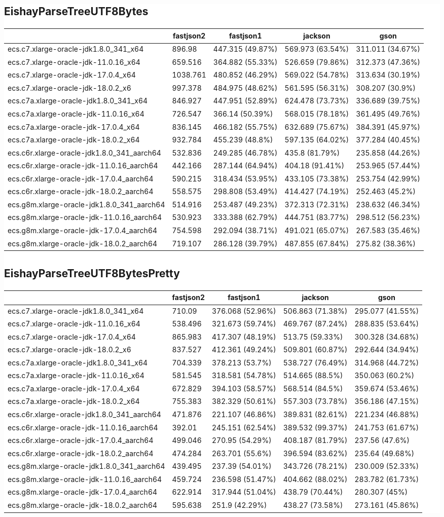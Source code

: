 ## EishayParseTreeUTF8Bytes
| 	 	|	fastjson2	|	fastjson1	|	jackson	|	gson |
|-----|----------|----------|----------|-----|
| ecs.c7.xlarge-oracle-jdk1.8.0_341_x64	|	896.98	|	447.315 (49.87%)	|	569.973 (63.54%)	|	311.011 (34.67%) |
| ecs.c7.xlarge-oracle-jdk-11.0.16_x64	|	659.516	|	364.882 (55.33%)	|	526.659 (79.86%)	|	312.373 (47.36%) |
| ecs.c7.xlarge-oracle-jdk-17.0.4_x64	|	1038.761	|	480.852 (46.29%)	|	569.022 (54.78%)	|	313.634 (30.19%) |
| ecs.c7.xlarge-oracle-jdk-18.0.2_x6	|	997.378	|	484.975 (48.62%)	|	561.595 (56.31%)	|	308.207 (30.9%) |
| ecs.c7a.xlarge-oracle-jdk1.8.0_341_x64	|	846.927	|	447.951 (52.89%)	|	624.478 (73.73%)	|	336.689 (39.75%) |
| ecs.c7a.xlarge-oracle-jdk-11.0.16_x64	|	726.547	|	366.14 (50.39%)	|	568.015 (78.18%)	|	361.495 (49.76%) |
| ecs.c7a.xlarge-oracle-jdk-17.0.4_x64	|	836.145	|	466.182 (55.75%)	|	632.689 (75.67%)	|	384.391 (45.97%) |
| ecs.c7a.xlarge-oracle-jdk-18.0.2_x64	|	932.784	|	455.239 (48.8%)	|	597.135 (64.02%)	|	377.284 (40.45%) |
| ecs.c6r.xlarge-oracle-jdk1.8.0_341_aarch64	|	532.836	|	249.285 (46.78%)	|	435.8 (81.79%)	|	235.858 (44.26%) |
| ecs.c6r.xlarge-oracle-jdk-11.0.16_aarch64	|	442.166	|	287.144 (64.94%)	|	404.18 (91.41%)	|	253.965 (57.44%) |
| ecs.c6r.xlarge-oracle-jdk-17.0.4_aarch64	|	590.215	|	318.434 (53.95%)	|	433.105 (73.38%)	|	253.754 (42.99%) |
| ecs.c6r.xlarge-oracle-jdk-18.0.2_aarch64	|	558.575	|	298.808 (53.49%)	|	414.427 (74.19%)	|	252.463 (45.2%) |
| ecs.g8m.xlarge-oracle-jdk1.8.0_341_aarch64	|	514.916	|	253.487 (49.23%)	|	372.313 (72.31%)	|	238.632 (46.34%) |
| ecs.g8m.xlarge-oracle-jdk-11.0.16_aarch64	|	530.923	|	333.388 (62.79%)	|	444.751 (83.77%)	|	298.512 (56.23%) |
| ecs.g8m.xlarge-oracle-jdk-17.0.4_aarch64	|	754.598	|	292.094 (38.71%)	|	491.021 (65.07%)	|	267.583 (35.46%) |
| ecs.g8m.xlarge-oracle-jdk-18.0.2_aarch64	|	719.107	|	286.128 (39.79%)	|	487.855 (67.84%)	|	275.82 (38.36%) |

## EishayParseTreeUTF8BytesPretty
| 	 	|	fastjson2	|	fastjson1	|	jackson	|	gson |
|-----|----------|----------|----------|-----|
| ecs.c7.xlarge-oracle-jdk1.8.0_341_x64	|	710.09	|	376.068 (52.96%)	|	506.863 (71.38%)	|	295.077 (41.55%) |
| ecs.c7.xlarge-oracle-jdk-11.0.16_x64	|	538.496	|	321.673 (59.74%)	|	469.767 (87.24%)	|	288.835 (53.64%) |
| ecs.c7.xlarge-oracle-jdk-17.0.4_x64	|	865.983	|	417.307 (48.19%)	|	513.75 (59.33%)	|	300.328 (34.68%) |
| ecs.c7.xlarge-oracle-jdk-18.0.2_x6	|	837.527	|	412.361 (49.24%)	|	509.801 (60.87%)	|	292.644 (34.94%) |
| ecs.c7a.xlarge-oracle-jdk1.8.0_341_x64	|	704.339	|	378.213 (53.7%)	|	538.727 (76.49%)	|	314.968 (44.72%) |
| ecs.c7a.xlarge-oracle-jdk-11.0.16_x64	|	581.545	|	318.581 (54.78%)	|	514.665 (88.5%)	|	350.063 (60.2%) |
| ecs.c7a.xlarge-oracle-jdk-17.0.4_x64	|	672.829	|	394.103 (58.57%)	|	568.514 (84.5%)	|	359.674 (53.46%) |
| ecs.c7a.xlarge-oracle-jdk-18.0.2_x64	|	755.383	|	382.329 (50.61%)	|	557.303 (73.78%)	|	356.186 (47.15%) |
| ecs.c6r.xlarge-oracle-jdk1.8.0_341_aarch64	|	471.876	|	221.107 (46.86%)	|	389.831 (82.61%)	|	221.234 (46.88%) |
| ecs.c6r.xlarge-oracle-jdk-11.0.16_aarch64	|	392.01	|	245.151 (62.54%)	|	389.532 (99.37%)	|	241.753 (61.67%) |
| ecs.c6r.xlarge-oracle-jdk-17.0.4_aarch64	|	499.046	|	270.95 (54.29%)	|	408.187 (81.79%)	|	237.56 (47.6%) |
| ecs.c6r.xlarge-oracle-jdk-18.0.2_aarch64	|	474.284	|	263.701 (55.6%)	|	396.594 (83.62%)	|	235.64 (49.68%) |
| ecs.g8m.xlarge-oracle-jdk1.8.0_341_aarch64	|	439.495	|	237.39 (54.01%)	|	343.726 (78.21%)	|	230.009 (52.33%) |
| ecs.g8m.xlarge-oracle-jdk-11.0.16_aarch64	|	459.724	|	236.598 (51.47%)	|	404.662 (88.02%)	|	283.782 (61.73%) |
| ecs.g8m.xlarge-oracle-jdk-17.0.4_aarch64	|	622.914	|	317.944 (51.04%)	|	438.79 (70.44%)	|	280.307 (45%) |
| ecs.g8m.xlarge-oracle-jdk-18.0.2_aarch64	|	595.638	|	251.9 (42.29%)	|	438.27 (73.58%)	|	273.161 (45.86%) |
